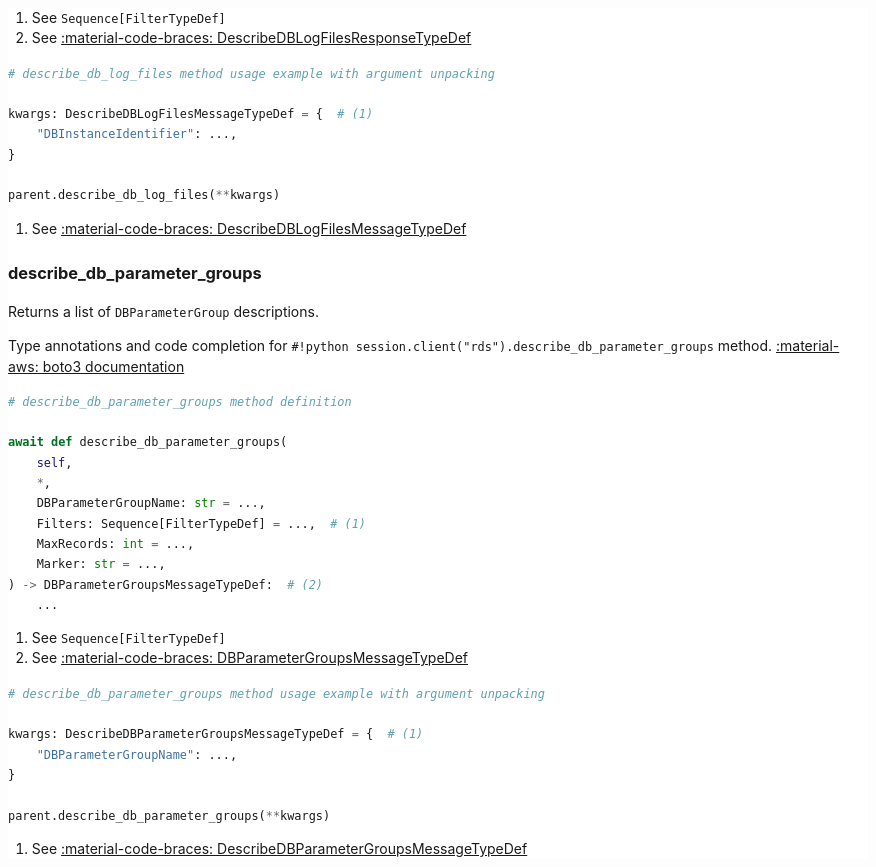 1. See `Sequence[FilterTypeDef]`
2. See [:material-code-braces: DescribeDBLogFilesResponseTypeDef](./type_defs.md#describedblogfilesresponsetypedef)


```python
# describe_db_log_files method usage example with argument unpacking

kwargs: DescribeDBLogFilesMessageTypeDef = {  # (1)
    "DBInstanceIdentifier": ...,
}

parent.describe_db_log_files(**kwargs)
```

1. See [:material-code-braces: DescribeDBLogFilesMessageTypeDef](./type_defs.md#describedblogfilesmessagetypedef)

### describe\_db\_parameter\_groups

Returns a list of <code>DBParameterGroup</code> descriptions.

Type annotations and code completion for `#!python session.client("rds").describe_db_parameter_groups` method.
[:material-aws: boto3 documentation](https://boto3.amazonaws.com/v1/documentation/api/latest/reference/services/rds.html#RDS.Client)

```python
# describe_db_parameter_groups method definition

await def describe_db_parameter_groups(
    self,
    *,
    DBParameterGroupName: str = ...,
    Filters: Sequence[FilterTypeDef] = ...,  # (1)
    MaxRecords: int = ...,
    Marker: str = ...,
) -> DBParameterGroupsMessageTypeDef:  # (2)
    ...
```

1. See `Sequence[FilterTypeDef]`
2. See [:material-code-braces: DBParameterGroupsMessageTypeDef](./type_defs.md#dbparametergroupsmessagetypedef)


```python
# describe_db_parameter_groups method usage example with argument unpacking

kwargs: DescribeDBParameterGroupsMessageTypeDef = {  # (1)
    "DBParameterGroupName": ...,
}

parent.describe_db_parameter_groups(**kwargs)
```

1. See [:material-code-braces: DescribeDBParameterGroupsMessageTypeDef](./type_defs.md#describedbparametergroupsmessagetypedef)
